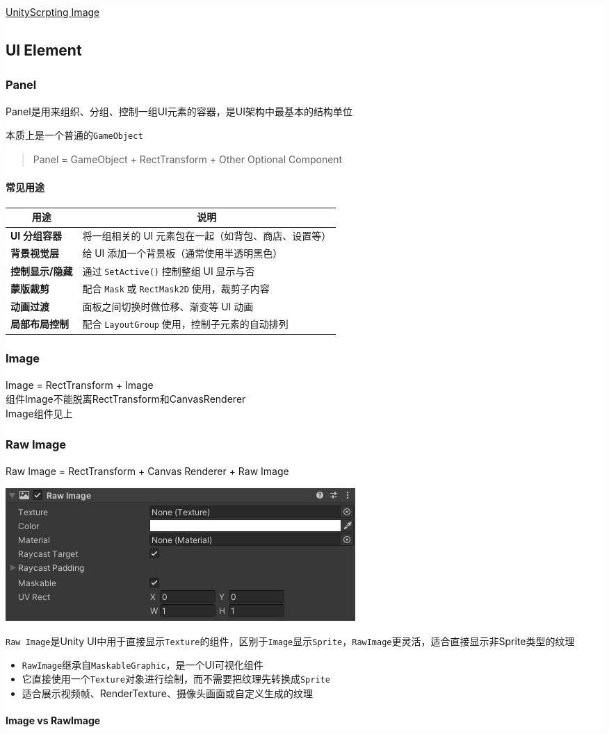 [UnityScrpting Image](https://docs.unity3d.com/ScriptReference/UIElements.Image.html)

## UI Element
### Panel
Panel是用来组织、分组、控制一组UI元素的容器，是UI架构中最基本的结构单位

本质上是一个普通的`GameObject`  

> Panel = GameObject + RectTransform + Other Optional Component

#### 常见用途

| 用途          | 说明                                |
| ----------- | --------------------------------- |
| **UI 分组容器** | 将一组相关的 UI 元素包在一起（如背包、商店、设置等）      |
| **背景视觉层**   | 给 UI 添加一个背景板（通常使用半透明黑色）           |
| **控制显示/隐藏** | 通过 `SetActive()` 控制整组 UI 显示与否     |
| **蒙版裁剪**    | 配合 `Mask` 或 `RectMask2D` 使用，裁剪子内容 |
| **动画过渡**    | 面板之间切换时做位移、渐变等 UI 动画              |
| **局部布局控制**  | 配合 `LayoutGroup` 使用，控制子元素的自动排列    |

### Image
Image = RectTransform + Image  
组件Image不能脱离RectTransform和CanvasRenderer  
Image组件见上

### Raw Image
Raw Image = RectTransform + Canvas Renderer + Raw Image

![RawImagePanel](/assets/images/RawImagePanel.jpg)

`Raw Image`是Unity UI中用于直接显示`Texture`的组件，区别于`Image`显示`Sprite`，`RawImage`更灵活，适合直接显示非Sprite类型的纹理

- `RawImage`继承自`MaskableGraphic`，是一个UI可视化组件
- 它直接使用一个`Texture`对象进行绘制，而不需要把纹理先转换成`Sprite`
- 适合展示视频帧、RenderTexture、摄像头画面或自定义生成的纹理

#### Image vs RawImage
